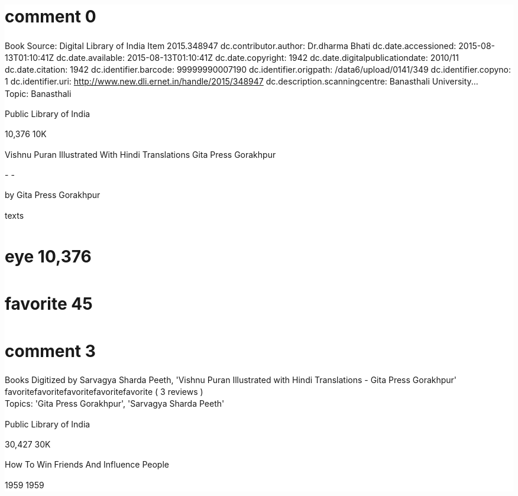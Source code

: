 <span class="iconochive-comment" aria-hidden="true"></span><span class="sr-only">comment</span> 0
=================================================================================================

Book Source: Digital Library of India Item 2015.348947 dc.contributor.author: Dr.dharma Bhati dc.date.accessioned: 2015-08-13T01:10:41Z dc.date.available: 2015-08-13T01:10:41Z dc.date.copyright: 1942 dc.date.digitalpublicationdate: 2010/11 dc.date.citation: 1942 dc.identifier.barcode: 99999990007190 dc.identifier.origpath: /data6/upload/0141/349 dc.identifier.copyno: 1 dc.identifier.uri: http://www.new.dli.ernet.in/handle/2015/348947 dc.description.scanningcentre: Banasthali University...  
Topic: Banasthali  

<a href="/details/digitallibraryindia" class="stealth"></a>

Public Library of India

10,376 10K

[](/details/vishnu-puran-illustrated-with-hindi-translations-gita-press-gorakhpur "Vishnu Puran Illustrated With Hindi Translations Gita Press Gorakhpur")

Vishnu Puran Illustrated With Hindi Translations Gita Press Gorakhpur

\- -

<span class="hidden-lists">by</span> <span class="byv" title="Gita Press Gorakhpur">Gita Press Gorakhpur</span>

<span class="iconochive-texts" aria-hidden="true"></span><span class="sr-only">texts</span>

<span class="iconochive-eye" aria-hidden="true"></span><span class="sr-only">eye</span> 10,376
==============================================================================================

<span class="iconochive-favorite" aria-hidden="true"></span><span class="sr-only">favorite</span> 45
====================================================================================================

<span class="iconochive-comment" aria-hidden="true"></span><span class="sr-only">comment</span> 3
=================================================================================================

Books Digitized by Sarvagya Sharda Peeth, 'Vishnu Puran Illustrated with Hindi Translations - Gita Press Gorakhpur'  
<span alt="4.67 out of 5 stars" title="4.67 out of 5 stars"><span class="iconochive-favorite" aria-hidden="true"></span><span class="sr-only">favorite</span><span class="iconochive-favorite" aria-hidden="true"></span><span class="sr-only">favorite</span><span class="iconochive-favorite" aria-hidden="true"></span><span class="sr-only">favorite</span><span class="iconochive-favorite" aria-hidden="true"></span><span class="sr-only">favorite</span><span class="iconochive-favorite" aria-hidden="true"></span><span class="sr-only">favorite</span></span> ( 3 reviews )  
Topics: 'Gita Press Gorakhpur', 'Sarvagya Sharda Peeth'  

<a href="/details/digitallibraryindia" class="stealth"></a>

Public Library of India

30,427 30K

[](/details/in.ernet.dli.2015.400605 "How To Win Friends And Influence People")

How To Win Friends And Influence People

1959 1959

